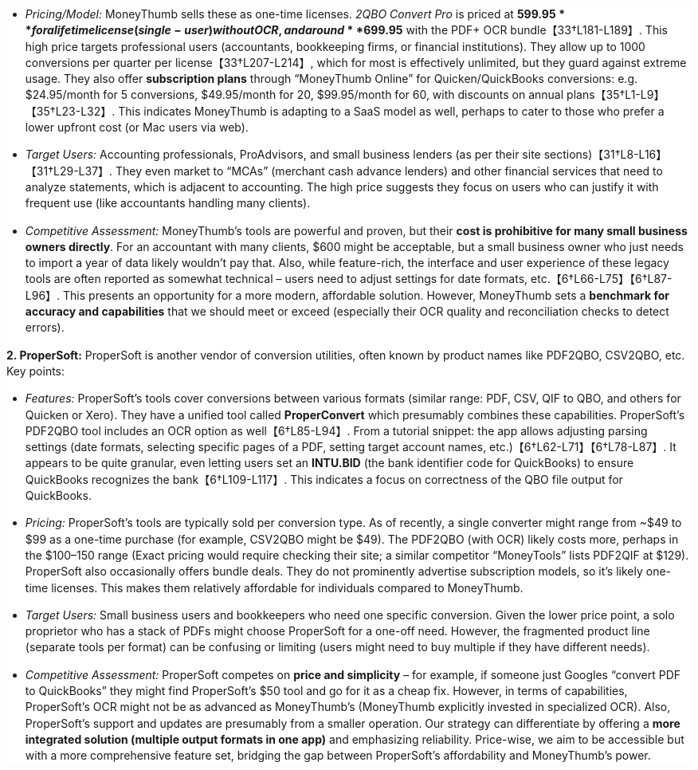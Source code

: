 *   _Pricing/Model:_ MoneyThumb sells these as one-time licenses. _2QBO Convert Pro_ is priced at **$599.95** for a lifetime license (single-user) without OCR, and around **$699.95** with the PDF+ OCR bundle【33†L181-L189】. This high price targets professional users (accountants, bookkeeping firms, or financial institutions). They allow up to 1000 conversions per quarter per license【33†L207-L214】, which for most is effectively unlimited, but they guard against extreme usage. They also offer **subscription plans** through “MoneyThumb Online” for Quicken/QuickBooks conversions: e.g. $24.95/month for 5 conversions, $49.95/month for 20, $99.95/month for 60, with discounts on annual plans【35†L1-L9】【35†L23-L32】. This indicates MoneyThumb is adapting to a SaaS model as well, perhaps to cater to those who prefer a lower upfront cost (or Mac users via web).
    
*   _Target Users:_ Accounting professionals, ProAdvisors, and small business lenders (as per their site sections)【31†L8-L16】【31†L29-L37】. They even market to “MCAs” (merchant cash advance lenders) and other financial services that need to analyze statements, which is adjacent to accounting. The high price suggests they focus on users who can justify it with frequent use (like accountants handling many clients).
    
*   _Competitive Assessment:_ MoneyThumb’s tools are powerful and proven, but their **cost is prohibitive for many small business owners directly**. For an accountant with many clients, $600 might be acceptable, but a small business owner who just needs to import a year of data likely wouldn’t pay that. Also, while feature-rich, the interface and user experience of these legacy tools are often reported as somewhat technical – users need to adjust settings for date formats, etc.【6†L66-L75】【6†L87-L96】. This presents an opportunity for a more modern, affordable solution. However, MoneyThumb sets a **benchmark for accuracy and capabilities** that we should meet or exceed (especially their OCR quality and reconciliation checks to detect errors).
    

**2\. ProperSoft:** ProperSoft is another vendor of conversion utilities, often known by product names like PDF2QBO, CSV2QBO, etc. Key points:

*   _Features:_ ProperSoft’s tools cover conversions between various formats (similar range: PDF, CSV, QIF to QBO, and others for Quicken or Xero). They have a unified tool called **ProperConvert** which presumably combines these capabilities. ProperSoft’s PDF2QBO tool includes an OCR option as well【6†L85-L94】. From a tutorial snippet: the app allows adjusting parsing settings (date formats, selecting specific pages of a PDF, setting target account names, etc.)【6†L62-L71】【6†L78-L87】. It appears to be quite granular, even letting users set an **INTU.BID** (the bank identifier code for QuickBooks) to ensure QuickBooks recognizes the bank【6†L109-L117】. This indicates a focus on correctness of the QBO file output for QuickBooks.
    
*   _Pricing:_ ProperSoft’s tools are typically sold per conversion type. As of recently, a single converter might range from ~$49 to $99 as a one-time purchase (for example, CSV2QBO might be $49). The PDF2QBO (with OCR) likely costs more, perhaps in the $100–150 range (Exact pricing would require checking their site; a similar competitor “MoneyTools” lists PDF2QIF at $129). ProperSoft also occasionally offers bundle deals. They do not prominently advertise subscription models, so it’s likely one-time licenses. This makes them relatively affordable for individuals compared to MoneyThumb.
    
*   _Target Users:_ Small business users and bookkeepers who need one specific conversion. Given the lower price point, a solo proprietor who has a stack of PDFs might choose ProperSoft for a one-off need. However, the fragmented product line (separate tools per format) can be confusing or limiting (users might need to buy multiple if they have different needs).
    
*   _Competitive Assessment:_ ProperSoft competes on **price and simplicity** – for example, if someone just Googles “convert PDF to QuickBooks” they might find ProperSoft’s $50 tool and go for it as a cheap fix. However, in terms of capabilities, ProperSoft’s OCR might not be as advanced as MoneyThumb’s (MoneyThumb explicitly invested in specialized OCR). Also, ProperSoft’s support and updates are presumably from a smaller operation. Our strategy can differentiate by offering a **more integrated solution (multiple output formats in one app)** and emphasizing reliability. Price-wise, we aim to be accessible but with a more comprehensive feature set, bridging the gap between ProperSoft’s affordability and MoneyThumb’s power.
    